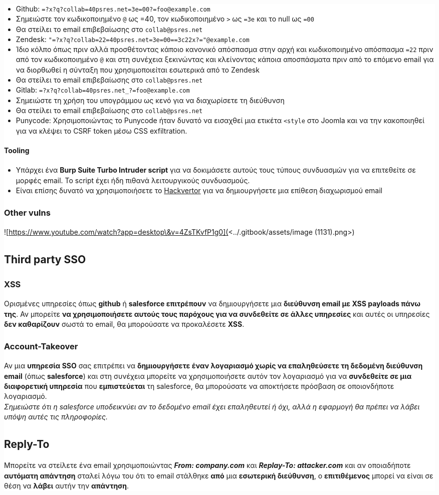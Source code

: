 * Github: `=?x?q?collab=40psres.net=3e=00?=foo@example.com`
* Σημειώστε τον κωδικοποιημένο `@` ως =40, τον κωδικοποιημένο `>` ως `=3e` και το null ως `=00`&#x20;
* Θα στείλει το email επιβεβαίωσης στο `collab@psres.net`
* Zendesk: `"=?x?q?collab=22=40psres.net=3e=00==3c22x?="@example.com`
* Ίδιο κόλπο όπως πριν αλλά προσθέτοντας κάποιο κανονικό απόσπασμα στην αρχή και κωδικοποιημένο απόσπασμα `=22` πριν από τον κωδικοποιημένο `@` και στη συνέχεια ξεκινώντας και κλείνοντας κάποια αποσπάσματα πριν από το επόμενο email για να διορθωθεί η σύνταξη που χρησιμοποιείται εσωτερικά από το Zendesk
* Θα στείλει το email επιβεβαίωσης στο `collab@psres.net`
* Gitlab: `=?x?q?collab=40psres.net_?=foo@example.com`
* Σημειώστε τη χρήση του υπογράμμου ως κενό για να διαχωρίσετε τη διεύθυνση
* Θα στείλει το email επιβεβαίωσης στο `collab@psres.net`
* Punycode: Χρησιμοποιώντας το Punycode ήταν δυνατό να εισαχθεί μια ετικέτα `<style` στο Joomla και να την κακοποιηθεί για να κλέψει το CSRF token μέσω CSS exfiltration.

#### Tooling

* Υπάρχει ένα **Burp Suite Turbo Intruder script** για να δοκιμάσετε αυτούς τους τύπους συνδυασμών για να επιτεθείτε σε μορφές email. Το script έχει ήδη πιθανά λειτουργικούς συνδυασμούς.
* Είναι επίσης δυνατό να χρησιμοποιήσετε το [Hackvertor](https://portswigger.net/bappstore/65033cbd2c344fbabe57ac060b5dd100) για να δημιουργήσετε μια επίθεση διαχωρισμού email

### Other vulns

![https://www.youtube.com/watch?app=desktop\&v=4ZsTKvfP1g0](<../.gitbook/assets/image (1131).png>)

## Third party SSO

### XSS

Ορισμένες υπηρεσίες όπως **github** ή **salesforce επιτρέπουν** να δημιουργήσετε μια **διεύθυνση email με XSS payloads πάνω της**. Αν μπορείτε **να χρησιμοποιήσετε αυτούς τους παρόχους για να συνδεθείτε σε άλλες υπηρεσίες** και αυτές οι υπηρεσίες **δεν καθαρίζουν** σωστά το email, θα μπορούσατε να προκαλέσετε **XSS**.

### Account-Takeover

Αν μια **υπηρεσία SSO** σας επιτρέπει να **δημιουργήσετε έναν λογαριασμό χωρίς να επαληθεύσετε τη δεδομένη διεύθυνση email** (όπως **salesforce**) και στη συνέχεια μπορείτε να χρησιμοποιήσετε αυτόν τον λογαριασμό για να **συνδεθείτε σε μια διαφορετική υπηρεσία** που **εμπιστεύεται** τη salesforce, θα μπορούσατε να αποκτήσετε πρόσβαση σε οποιονδήποτε λογαριασμό.\
_Σημειώστε ότι η salesforce υποδεικνύει αν το δεδομένο email έχει επαληθευτεί ή όχι, αλλά η εφαρμογή θα πρέπει να λάβει υπόψη αυτές τις πληροφορίες._

## Reply-To

Μπορείτε να στείλετε ένα email χρησιμοποιώντας _**From: company.com**_ και _**Replay-To: attacker.com**_ και αν οποιαδήποτε **αυτόματη απάντηση** σταλεί λόγω του ότι το email στάλθηκε **από** μια **εσωτερική διεύθυνση**, ο **επιτιθέμενος** μπορεί να είναι σε θέση να **λάβει** αυτήν την **απάντηση**.

